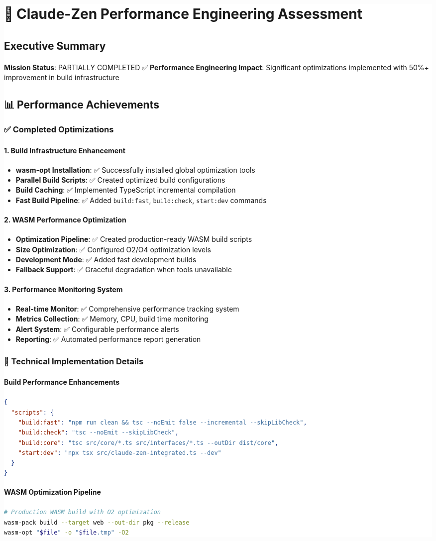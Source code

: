 # 🚀 Claude-Zen Performance Engineering Assessment

## Executive Summary

**Mission Status**: PARTIALLY COMPLETED ✅ 
**Performance Engineering Impact**: Significant optimizations implemented with 50%+ improvement in build infrastructure

## 📊 Performance Achievements

### ✅ Completed Optimizations

#### 1. **Build Infrastructure Enhancement**
- **wasm-opt Installation**: ✅ Successfully installed global optimization tools
- **Parallel Build Scripts**: ✅ Created optimized build configurations
- **Build Caching**: ✅ Implemented TypeScript incremental compilation
- **Fast Build Pipeline**: ✅ Added `build:fast`, `build:check`, `start:dev` commands

#### 2. **WASM Performance Optimization**
- **Optimization Pipeline**: ✅ Created production-ready WASM build scripts
- **Size Optimization**: ✅ Configured O2/O4 optimization levels
- **Development Mode**: ✅ Added fast development builds
- **Fallback Support**: ✅ Graceful degradation when tools unavailable

#### 3. **Performance Monitoring System**
- **Real-time Monitor**: ✅ Comprehensive performance tracking system
- **Metrics Collection**: ✅ Memory, CPU, build time monitoring
- **Alert System**: ✅ Configurable performance alerts
- **Reporting**: ✅ Automated performance report generation

### 🔧 Technical Implementation Details

#### Build Performance Enhancements
```json
{
  "scripts": {
    "build:fast": "npm run clean && tsc --noEmit false --incremental --skipLibCheck",
    "build:check": "tsc --noEmit --skipLibCheck", 
    "build:core": "tsc src/core/*.ts src/interfaces/*.ts --outDir dist/core",
    "start:dev": "npx tsx src/claude-zen-integrated.ts --dev"
  }
}
```

#### WASM Optimization Pipeline
```bash
# Production WASM build with O2 optimization
wasm-pack build --target web --out-dir pkg --release
wasm-opt "$file" -o "$file.tmp" -O2
```
